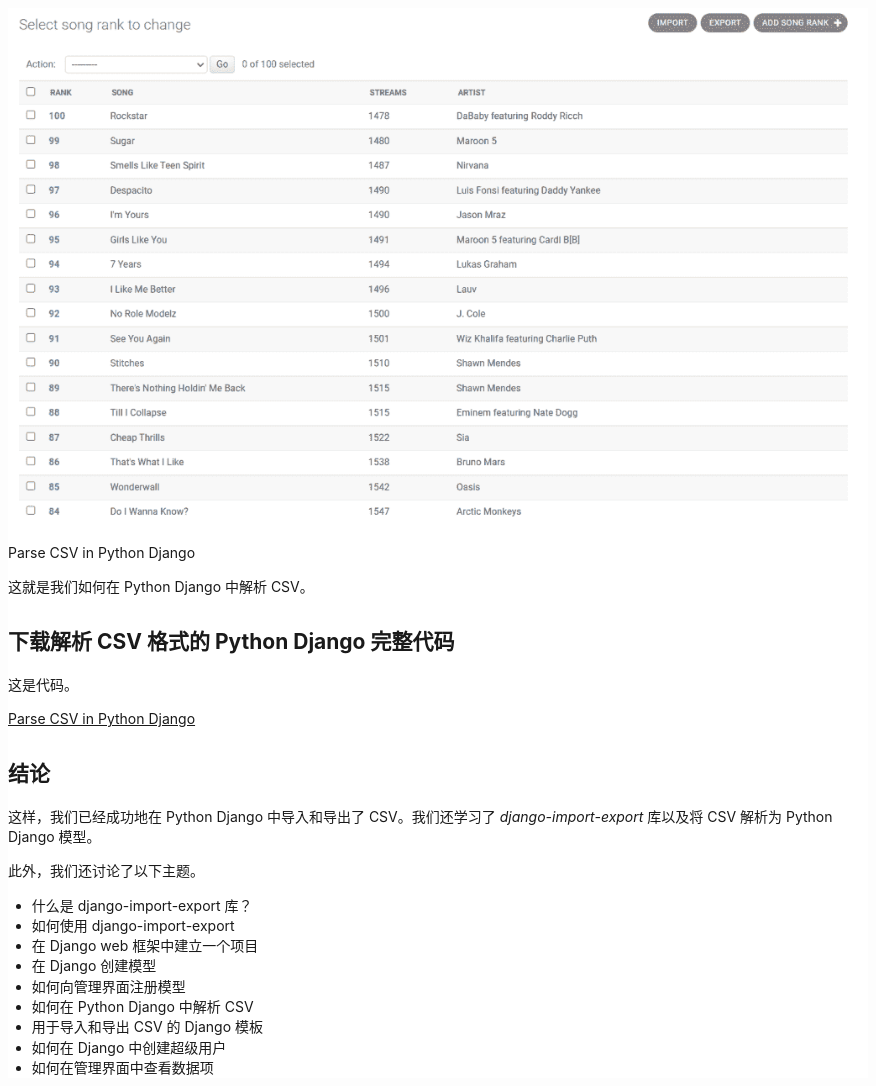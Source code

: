 ![Parsing CSV in Python Django example](img/2512759b192676a891267b86c4f72973.png "Parsing CSV in Python Django example")

Parse CSV in Python Django

这就是我们如何在 Python Django 中解析 CSV。

## 下载解析 CSV 格式的 Python Django 完整代码

这是代码。

[Parse CSV in Python Django](https://pythonguides.com/wp-content/uploads/2023/01/ParsingCSVProject.zip)

## 结论

这样，我们已经成功地在 Python Django 中导入和导出了 CSV。我们还学习了 *django-import-export* 库以及将 CSV 解析为 Python Django 模型。

此外，我们还讨论了以下主题。

*   什么是 django-import-export 库？
*   如何使用 django-import-export
*   在 Django web 框架中建立一个项目
*   在 Django 创建模型
*   如何向管理界面注册模型
*   如何在 Python Django 中解析 CSV
*   用于导入和导出 CSV 的 Django 模板
*   如何在 Django 中创建超级用户
*   如何在管理界面中查看数据项
